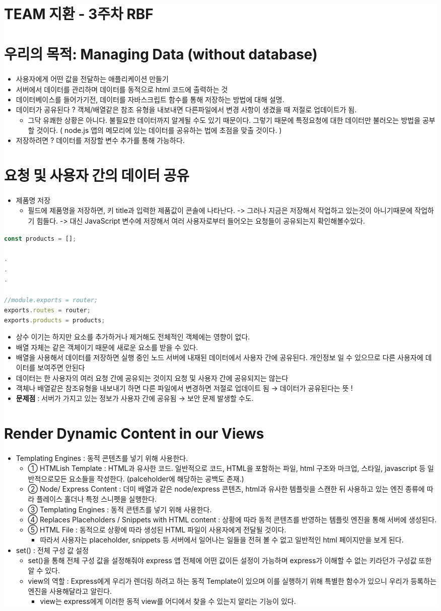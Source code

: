 # TEAM 지환 - 3주차 RBF
# 우리의 목적: Managing Data (without database)

- 사용자에게 어떤 값을 전달하는 애플리케이션 만들기
- 서버에서 데이터를 관리하며 데이터를 동적으로 html 코드에 출력하는 것
- 데이터베이스를 들어가기전, 데이터를 자바스크립트 함수를 통해 저장하는 방법에 대해 설명.
- 데이터가 공유된다 ? 객체/배열같은 참조 유형을 내보내면 다른파일에서 변경 사항이 생겼을 때 저절로 업데이트가 됨.
    - 그닥 유쾌한 상황은 아니다. 불필요한 데이터까지 알게될 수도 있기 때문이다. 그렇기 때문에 특정요청에 대한 데이터만 불러오는 방법을 공부할 것이다. ( node.js 앱의 메모리에 있는 데이터를 공유하는 법에 초점을 맞출 것이다.  )
- 저장하려면 ? 데이터를 저장할 변수 추가를 통해 가능하다.

# 요청 및 사용자 간의 데이터 공유

- 제품명 저장
    - 필드에 제품명을 저장하면, 키 title과 입력한 제품값이 콘솔에 나타난다. -> 그러나 지금은 저장해서 작업하고 있는것이 아니기때문에 작업하기 힘들다. -> 대신 JavaScript 변수에 저장해서 여러 사용자로부터 들어오는 요청들이 공유되는지 확인해볼수있다.

```jsx
const products = [];

.
.
.

//module.exports = router;
exports.routes = router;
exports.products = products;
```

- 상수 이기는 하지만 요소를 추가하거나 제거해도 전체적인 객체에는 영향이 없다.
- 배열 자체는 같은 객체이기 때문에 새로운 요소를 받을 수 있다.
- 배열을 사용해서 데이터를 저장하면 실행 중인 노드 서버에 내재된 데이터에서 사용자 간에 공유된다. 개인정보 일 수 있으므로 다른 사용자에 데이터를 보여주면 안된다
- 데이터는 한 사용자의 여러 요청 간에 공유되는 것이지 요청 및 사용자 간에 공유되지는 않는다
- 객체나 배열같은 참조유형을 내보내기 하면 다른 파일에서 변경하면 저절로 업데이트 됨 → 데이터가 공유된다는 뜻 !
- **문제점** : 서버가 가지고 있는 정보가 사용자 간에 공유됨 → 보안 문제 발생할 수도.

# Render Dynamic Content in our Views

- Templating Engines : 동적 콘텐츠를 넣기 위해 사용한다.
    - ① HTMLish Template : HTML과 유사한 코드. 일반적으로 코드, HTML을 포함하는 파일, html 구조와 마크업, 스타일, javascript 등 일반적으로모든 요소들을 작성한다. (palceholder에 해당하는 공백도 존재.)
    - ② Node/ Express Content : 더미 배열과 같은 node/express 콘텐츠, html과 유사한 템플릿을 스캔한 뒤 사용하고 있는 엔진 종류에 따라 플레이스 홀더나 특정 스니펫을 실행한다.
    - ③ Templating Engines : 동적 콘텐츠를 넣기 위해 사용한다.
    - ④ Replaces Placeholders / Snippets with HTML content  : 상황에 따라 동적 콘텐츠를 반영하는 템플릿 엔진을 통해 서버에  생성된다.
    - ⑤ HTML File : 동적으로 상황에 따라 생성된 HTML 파일이 사용자에게 전달될 것이다.
        - 따라서 사용자는 placeholder, snippets 등 서버에서 일어나는 일들을 전혀 볼 수 없고 일반적인 html 페이지만을 보게 된다.
- set() : 전체 구성 값 설정
    - set()을 통해 전체 구성 값을 설정해줘야 express 앱 전체에 어떤 값이든 설정이 가능하며 express가 이해할 수 없는 키라던가 구성값 또한 알 수 있다.
    - view의 역할 : Express에게 우리가 렌더링 하려고 하는 동적 Template이 있으며 이를 실행하기 위해 특별한 함수가 있으니 우리가 등록하는 엔진을 사용해달라고 알린다.
        - view는 express에게 이러한 동적 view를 어디에서 찾을 수 있는지 알리는 기능이 있다.
    